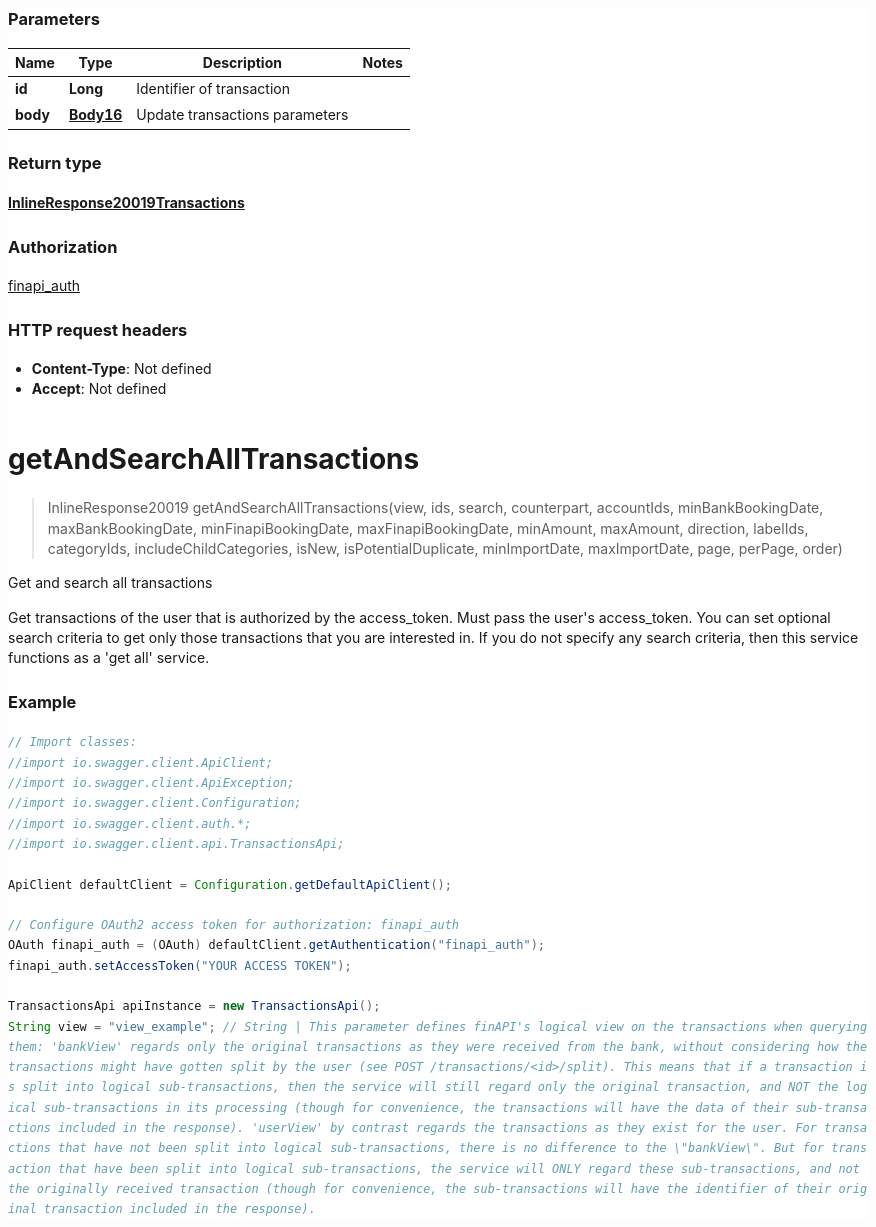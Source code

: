 ### Parameters

Name | Type | Description  | Notes
------------- | ------------- | ------------- | -------------
 **id** | **Long**| Identifier of transaction |
 **body** | [**Body16**](Body16.md)| Update transactions parameters |

### Return type

[**InlineResponse20019Transactions**](InlineResponse20019Transactions.md)

### Authorization

[finapi_auth](../README.md#finapi_auth)

### HTTP request headers

 - **Content-Type**: Not defined
 - **Accept**: Not defined

<a name="getAndSearchAllTransactions"></a>
# **getAndSearchAllTransactions**
> InlineResponse20019 getAndSearchAllTransactions(view, ids, search, counterpart, accountIds, minBankBookingDate, maxBankBookingDate, minFinapiBookingDate, maxFinapiBookingDate, minAmount, maxAmount, direction, labelIds, categoryIds, includeChildCategories, isNew, isPotentialDuplicate, minImportDate, maxImportDate, page, perPage, order)

Get and search all transactions

Get transactions of the user that is authorized by the access_token. Must pass the user&#39;s access_token. You can set optional search criteria to get only those transactions that you are interested in. If you do not specify any search criteria, then this service functions as a &#39;get all&#39; service.

### Example
```java
// Import classes:
//import io.swagger.client.ApiClient;
//import io.swagger.client.ApiException;
//import io.swagger.client.Configuration;
//import io.swagger.client.auth.*;
//import io.swagger.client.api.TransactionsApi;

ApiClient defaultClient = Configuration.getDefaultApiClient();

// Configure OAuth2 access token for authorization: finapi_auth
OAuth finapi_auth = (OAuth) defaultClient.getAuthentication("finapi_auth");
finapi_auth.setAccessToken("YOUR ACCESS TOKEN");

TransactionsApi apiInstance = new TransactionsApi();
String view = "view_example"; // String | This parameter defines finAPI's logical view on the transactions when querying them: 'bankView' regards only the original transactions as they were received from the bank, without considering how the transactions might have gotten split by the user (see POST /transactions/<id>/split). This means that if a transaction is split into logical sub-transactions, then the service will still regard only the original transaction, and NOT the logical sub-transactions in its processing (though for convenience, the transactions will have the data of their sub-transactions included in the response). 'userView' by contrast regards the transactions as they exist for the user. For transactions that have not been split into logical sub-transactions, there is no difference to the \"bankView\". But for transaction that have been split into logical sub-transactions, the service will ONLY regard these sub-transactions, and not the originally received transaction (though for convenience, the sub-transactions will have the identifier of their original transaction included in the response).
```